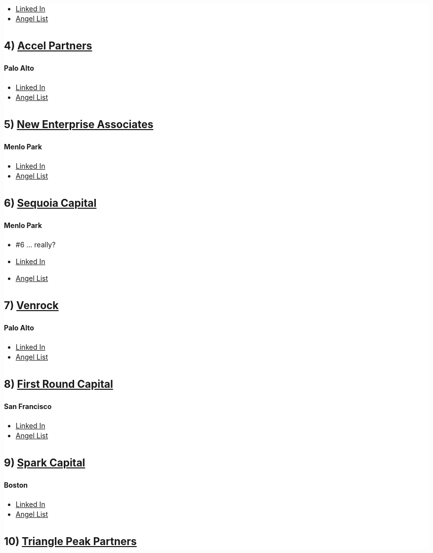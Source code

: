 - [Linked In](https://www.linkedin.com/company/sv-angel)
- [Angel List](https://angel.co/sv-angel)

## 4) [Accel Partners](http://www.accel.com/)

#### Palo Alto

- [Linked In](https://www.linkedin.com/company/accel-partners)
- [Angel List](https://angel.co/accel-partners)

## 5) [New Enterprise Associates](http://www.nea.com/)

#### Menlo Park

- [Linked In](https://www.linkedin.com/company/new-enterprise-associates)
- [Angel List](https://angel.co/new-enterprise-associates)

## 6) [Sequoia Capital](https://www.sequoiacap.com/)

#### Menlo Park

- #6 … really?

- [Linked In](https://www.linkedin.com/company/sequoia)
- [Angel List](https://angel.co/sequoia-capital)

## 7) [Venrock](http://www.venrock.com/)

#### Palo Alto

- [Linked In](https://www.linkedin.com/company/venrock)
- [Angel List](https://angel.co/venrock)

## 8) [First Round Capital](http://www.firstround.com/)

#### San Francisco

- [Linked In](https://www.linkedin.com/company/first-round-capital)
- [Angel List](https://angel.co/first-round-capital)

## 9) [Spark Capital](http://sparkcapital.com/)

#### Boston

- [Linked In](https://www.linkedin.com/company/spark-capital-llc)
- [Angel List](https://angel.co/spark-capital)

## 10) [Triangle Peak Partners](http://www.trianglepeakpartners.com/)
